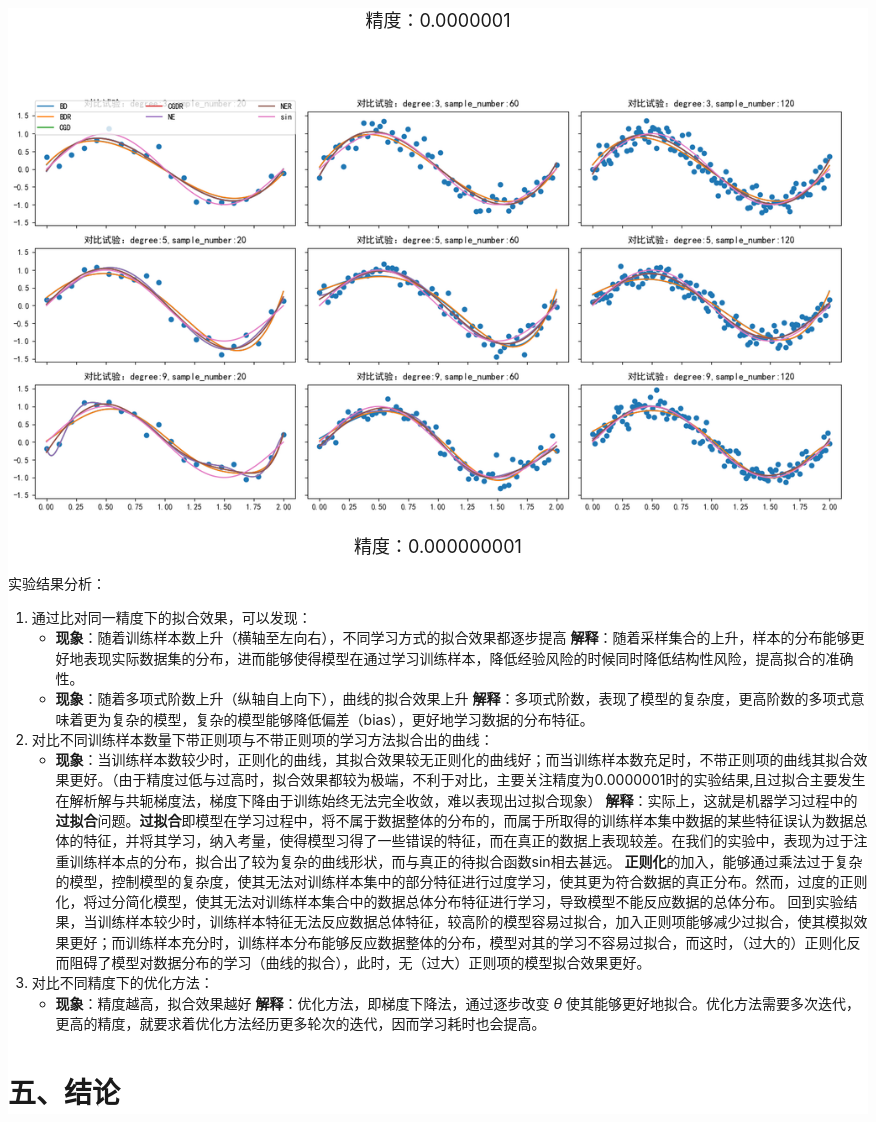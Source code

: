 <center><font size = 4>精度：0.0000001</font></center>

&nbsp;

<center><img src="Picture/C8.png" width="100%"></center>

<center><font size = 4>精度：0.000000001</font></center>


实验结果分析：

1. 通过比对同一精度下的拟合效果，可以发现：
   + **现象**：随着训练样本数上升（横轴至左向右），不同学习方式的拟合效果都逐步提高
    **解释**：随着采样集合的上升，样本的分布能够更好地表现实际数据集的分布，进而能够使得模型在通过学习训练样本，降低经验风险的时候同时降低结构性风险，提高拟合的准确性。
   + **现象**：随着多项式阶数上升（纵轴自上向下），曲线的拟合效果上升
    **解释**：多项式阶数，表现了模型的复杂度，更高阶数的多项式意味着更为复杂的模型，复杂的模型能够降低偏差（bias），更好地学习数据的分布特征。
2. 对比不同训练样本数量下带正则项与不带正则项的学习方法拟合出的曲线：
   + **现象**：当训练样本数较少时，正则化的曲线，其拟合效果较无正则化的曲线好；而当训练样本数充足时，不带正则项的曲线其拟合效果更好。（由于精度过低与过高时，拟合效果都较为极端，不利于对比，主要关注精度为0.0000001时的实验结果,且过拟合主要发生在解析解与共轭梯度法，梯度下降由于训练始终无法完全收敛，难以表现出过拟合现象）
     **解释**：实际上，这就是机器学习过程中的**过拟合**问题。**过拟合**即模型在学习过程中，将不属于数据整体的分布的，而属于所取得的训练样本集中数据的某些特征误认为数据总体的特征，并将其学习，纳入考量，使得模型习得了一些错误的特征，而在真正的数据上表现较差。在我们的实验中，表现为过于注重训练样本点的分布，拟合出了较为复杂的曲线形状，而与真正的待拟合函数sin相去甚远。
     **正则化**的加入，能够通过乘法过于复杂的模型，控制模型的复杂度，使其无法对训练样本集中的部分特征进行过度学习，使其更为符合数据的真正分布。然而，过度的正则化，将过分简化模型，使其无法对训练样本集合中的数据总体分布特征进行学习，导致模型不能反应数据的总体分布。
     回到实验结果，当训练样本较少时，训练样本特征无法反应数据总体特征，较高阶的模型容易过拟合，加入正则项能够减少过拟合，使其模拟效果更好；而训练样本充分时，训练样本分布能够反应数据整体的分布，模型对其的学习不容易过拟合，而这时，（过大的）正则化反而阻碍了模型对数据分布的学习（曲线的拟合），此时，无（过大）正则项的模型拟合效果更好。
3. 对比不同精度下的优化方法：
   + **现象**：精度越高，拟合效果越好
    **解释**：优化方法，即梯度下降法，通过逐步改变 $\theta$ 使其能够更好地拟合。优化方法需要多次迭代，更高的精度，就要求着优化方法经历更多轮次的迭代，因而学习耗时也会提高。

# 五、结论
